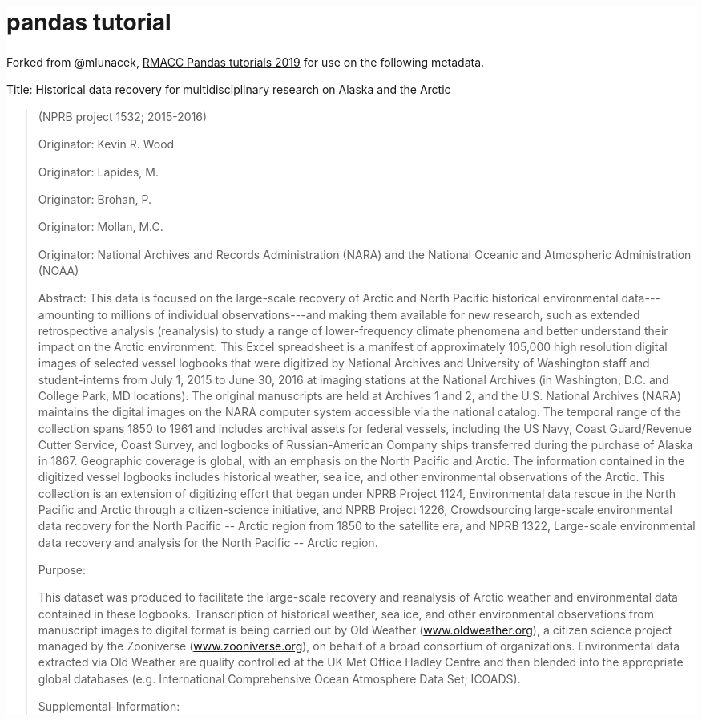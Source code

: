# pandas tutorial 

Forked from @mlunacek, [RMACC Pandas tutorials 2019](https://github.com/mlunacek/rmacc_pandas_2019) for use on the following metadata.

Title: Historical data recovery for multidisciplinary research on Alaska and the Arctic

> (NPRB project 1532; 2015-2016)
> 
> Originator: Kevin R. Wood
>
> Originator: Lapides, M.
>
> Originator: Brohan, P.
>
> Originator: Mollan, M.C.
>
> Originator: National Archives and Records Administration (NARA) and the National Oceanic and Atmospheric Administration (NOAA)
>
> Abstract: This data is focused on the large-scale recovery of Arctic
> and North Pacific historical environmental data---amounting to
> millions of individual observations---and making them available for
> new research, such as extended retrospective analysis (reanalysis) to
> study a range of lower-frequency climate phenomena and better
> understand their impact on the Arctic environment. This Excel
> spreadsheet is a manifest of approximately 105,000 high resolution
> digital images of selected vessel logbooks that were digitized by
> National Archives and University of Washington staff and
> student-interns from July 1, 2015 to June 30, 2016 at imaging stations
> at the National Archives (in Washington, D.C. and College Park, MD
> locations). The original manuscripts are held at Archives 1 and 2, and
> the U.S. National Archives (NARA) maintains the digital images on the
> NARA computer system accessible via the national catalog. The temporal
> range of the collection spans 1850 to 1961 and includes archival
> assets for federal vessels, including the US Navy, Coast Guard/Revenue
> Cutter Service, Coast Survey, and logbooks of Russian-American Company
> ships transferred during the purchase of Alaska in 1867. Geographic
> coverage is global, with an emphasis on the North Pacific and Arctic.
> The information contained in the digitized vessel logbooks includes
> historical weather, sea ice, and other environmental observations of
> the Arctic. This collection is an extension of digitizing effort that
> began under NPRB Project 1124, Environmental data rescue in the North
> Pacific and Arctic through a citizen-science initiative, and NPRB
> Project 1226, Crowdsourcing large-scale environmental data recovery
> for the North Pacific -- Arctic region from 1850 to the satellite era,
> and NPRB 1322, Large-scale environmental data recovery and analysis
> for the North Pacific -- Arctic region.
>
> Purpose:
>
> This dataset was produced to facilitate the large-scale recovery and
> reanalysis of Arctic weather and environmental data contained in these
> logbooks. Transcription of historical weather, sea ice, and other
> environmental observations from manuscript images to digital format is
> being carried out by Old Weather (www.oldweather.org), a citizen
> science project managed by the Zooniverse (www.zooniverse.org), on
> behalf of a broad consortium of organizations. Environmental data
> extracted via Old Weather are quality controlled at the UK Met Office
> Hadley Centre and then blended into the appropriate global databases
> (e.g. International Comprehensive Ocean Atmosphere Data Set; ICOADS).
>
> Supplemental-Information: